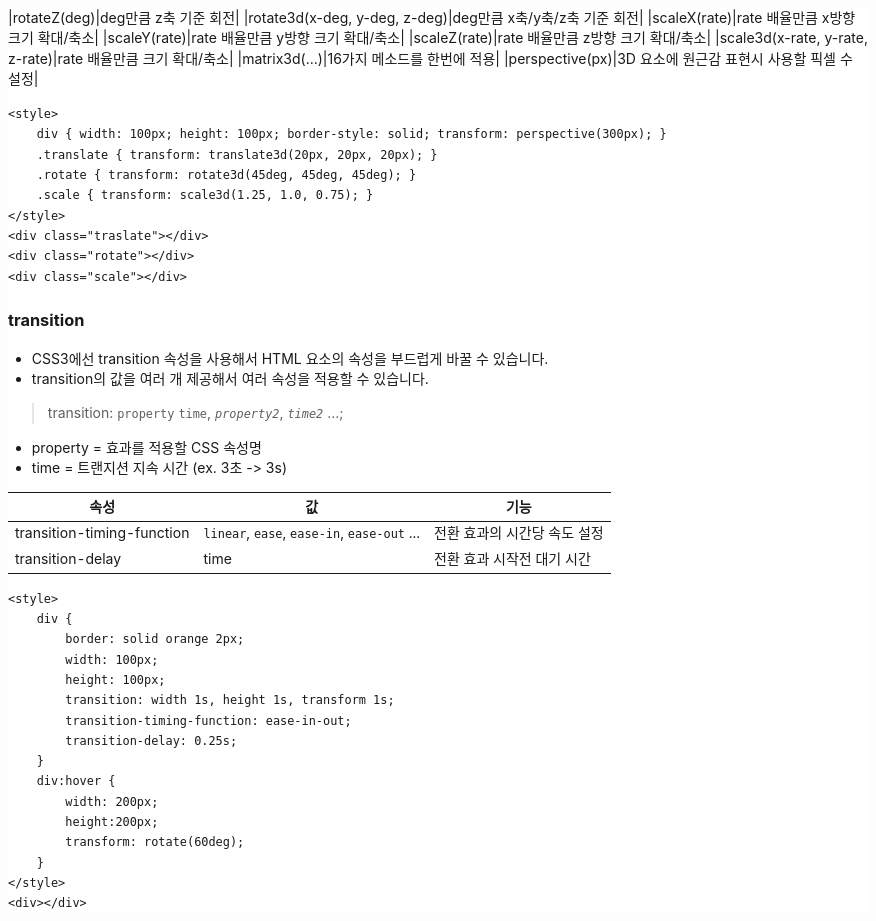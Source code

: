 |rotateZ(deg)|deg만큼 z축 기준 회전|
|rotate3d(x-deg, y-deg, z-deg)|deg만큼 x축/y축/z축 기준 회전|
|scaleX(rate)|rate 배율만큼 x방향 크기 확대/축소|
|scaleY(rate)|rate 배율만큼 y방향 크기 확대/축소|
|scaleZ(rate)|rate 배율만큼 z방향 크기 확대/축소|
|scale3d(x-rate, y-rate, z-rate)|rate 배율만큼 크기 확대/축소|
|matrix3d(...)|16가지 메소드를 한번에 적용|
|perspective(px)|3D 요소에 원근감 표현시 사용할 픽셀 수 설정|

```
<style>
	div { width: 100px; height: 100px; border-style: solid; transform: perspective(300px); }
	.translate { transform: translate3d(20px, 20px, 20px); }
	.rotate { transform: rotate3d(45deg, 45deg, 45deg); }
	.scale { transform: scale3d(1.25, 1.0, 0.75); }
</style>
<div class="traslate"></div>
<div class="rotate"></div>
<div class="scale"></div>
```

### transition
- CSS3에선 transition 속성을 사용해서 HTML 요소의 속성을 부드럽게 바꿀 수 있습니다.
- transition의 값을 여러 개 제공해서 여러 속성을 적용할 수 있습니다.

> transition: `property` `time`, _`property2`_,  _`time2`_ ...;

- property = 효과를 적용할 CSS 속성명
- time = 트랜지션 지속 시간 (ex. 3초 -> 3s)

|속성|값|기능|
|---|---|---|
|transition-timing-function|`linear`, `ease`, `ease-in`, `ease-out` ...|전환 효과의 시간당 속도 설정|
|transition-delay|time|전환 효과 시작전 대기 시간|

```
<style>
	div {
		border: solid orange 2px;
		width: 100px;
		height: 100px;
		transition: width 1s, height 1s, transform 1s;
		transition-timing-function: ease-in-out;
		transition-delay: 0.25s;
	}
	div:hover {
		width: 200px;
		height:200px;
		transform: rotate(60deg);
	}
</style>
<div></div>
```

